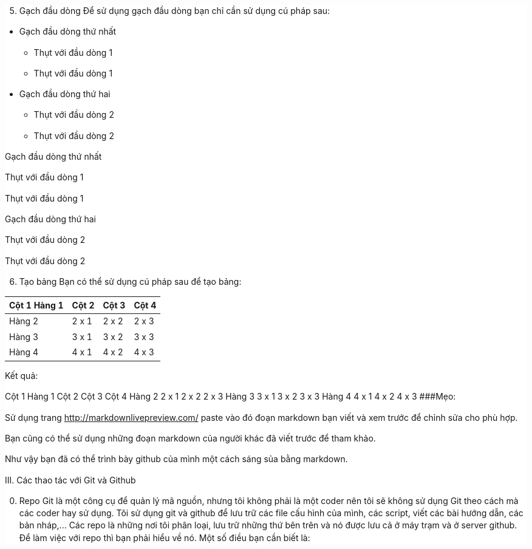 5. Gạch đầu dòng
Để sử dụng gạch đầu dòng bạn chỉ cần sử dụng cú pháp sau:

- Gạch đầu dòng thứ nhất
  
  - Thụt với đầu dòng 1
  
  - Thụt với đầu dòng 1
 
- Gạch đầu dòng thứ hai
  
  - Thụt với đầu dòng 2
  
  - Thụt với đầu dòng 2
  
Gạch đầu dòng thứ nhất

Thụt với đầu dòng 1

Thụt với đầu dòng 1

Gạch đầu dòng thứ hai

Thụt với đầu dòng 2

Thụt với đầu dòng 2


6. Tạo bảng
Bạn có thể sử dụng cú pháp sau để tạo bảng:

| Cột 1 Hàng 1 | Cột 2 | Cột 3| Cột 4 |
|--------------|-------|------|-------|
| Hàng 2 | 2 x 1 | 2 x 2 | 2 x 3 | 2 x 4 |
| Hàng 3 | 3 x 1 | 3 x 2 | 3 x 3 | 3 x 4 |
| Hàng 4 | 4 x 1 | 4 x 2 | 4 x 3 | 4 x 4 |
Kết quả:

Cột 1 Hàng 1	Cột 2	Cột 3	Cột 4
Hàng 2	2 x 1	2 x 2	2 x 3
Hàng 3	3 x 1	3 x 2	3 x 3
Hàng 4	4 x 1	4 x 2	4 x 3
###Mẹo:

Sử dụng trang http://markdownlivepreview.com/ paste vào đó đoạn markdown bạn viết và xem trước để chỉnh sửa cho phù hợp.

Bạn cũng có thể sử dụng những đoạn markdown của người khác đã viết trước để tham khảo.

Như vậy bạn đã có thể trình bày github của mình một cách sáng sủa bằng markdown.


III. Các thao tác với Git và Github

0. Repo
Git là một công cụ để quản lý mã nguồn, nhưng tôi không phải là một coder nên tôi sẽ không sử dụng Git theo cách mà các coder hay sử dụng. Tôi sử dụng git và github để lưu trữ các file cấu hình của mình, các script, viết các bài hướng dẫn, các bản nháp,... Các repo là những nơi tôi phân loại, lưu trữ những thứ bên trên và nó được lưu cả ở máy trạm và ở server github. Để làm việc với repo thì bạn phải hiểu về nó. Một số điều bạn cần biết là:
